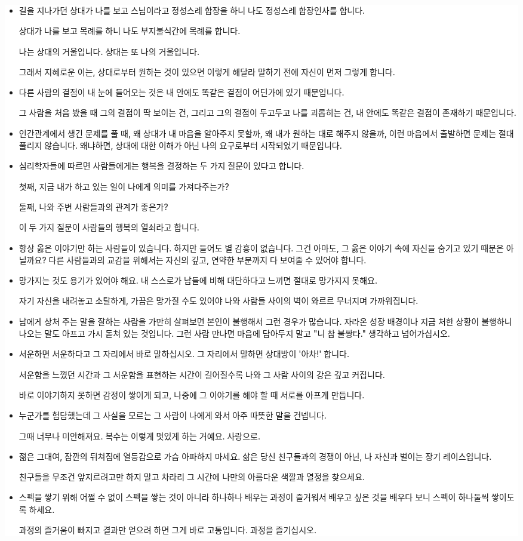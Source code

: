 
- 길을 지나가던 상대가 나를 보고 스님이라고 정성스레 합장을 하니 나도 정성스레 합장인사를 합니다.

  상대가 나를 보고 목례를 하니 나도 부지불식간에 목례를 합니다.

  나는 상대의 거울입니다. 상대는 또 나의 거울입니다.

  그래서 지혜로운 이는, 상대로부터 원하는 것이 있으면 이렇게 해달라 말하기 전에 자신이 먼저 그렇게 합니다.



- 다른 사람의 결점이 내 눈에 들어오는 것은 내 안에도 똑같은 결점이 어딘가에 있기 때문입니다.

  그 사람을 처음 봤을 때 그의 결점이 딱 보이는 건, 그리고 그의 결점이 두고두고 나를 괴롭히는 건, 내 안에도 똑같은 결점이 존재하기 때문입니다.



- 인간관계에서 생긴 문제를 풀 때, 왜 상대가 내 마음을 알아주지 못할까, 왜 내가 원하는 대로 해주지 않을까, 이런 마음에서 출발하면 문제는 절대 풀리지 않습니다. 왜냐하면, 상대에 대한 이해가 아닌 나의 요구로부터 시작되었기 때문입니다.



- 심리학자들에 따르면 사람들에게는 행복을 결정하는 두 가지 질문이 있다고 합니다.

  첫째, 지금 내가 하고 있는 일이 나에게 의미를 가져다주는가?

  둘째, 나와 주변 사람들과의 관계가 좋은가?

  이 두 가지 질문이 사람들의 행복의 열쇠라고 합니다.



- 항상 옳은 이야기만 하는 사람들이 있습니다. 하지만 들어도 별 감흥이 없습니다. 그건 아마도, 그 옳은 이야기 속에 자신을 숨기고 있기 때문은 아닐까요? 다른 사람들과의 교감을 위해서는 자신의 깊고, 연약한 부분까지 다 보여줄 수 있어야 합니다.



- 망가지는 것도 용기가 있어야 해요. 내 스스로가 남들에 비해 대단하다고 느끼면 절대로 망가지지 못해요.

  자기 자신을 내려놓고 소탈하게, 가끔은 망가질 수도 있어야 나와 사람들 사이의 벽이 와르르 무너지며 가까워집니다.



- 남에게 상처 주는 말을 잘하는 사람을 가만히 살펴보면 본인이 불행해서 그런 경우가 많습니다. 자라온 성장 배경이나 지금 처한 상황이 불행하니 나오는 말도 아프고 가시 돋쳐 있는 것입니다. 그런 사람 만나면 마음에 담아두지 말고 "니 참 불쌍타." 생각하고 넘어가십시오.



- 서운하면 서운하다고 그 자리에서 바로 말하십시오. 그 자리에서 말하면 상대방이 '아차!' 합니다. 

  서운함을 느꼈던 시간과 그 서운함을 표현하는 시간이 길어질수록 나와 그 사람 사이의 강은 깊고 커집니다. 

  바로 이야기하지 못하면 감정이 쌓이게 되고, 나중에 그 이야기를 해야 할 때 서로를 아프게 만듭니다.



- 누군가를 험담했는데 그 사실을 모르는 그 사람이 나에게 와서 아주 따뜻한 말을 건넵니다.

  그때 너무나 미안해져요. 복수는 이렇게 멋있게 하는 거예요. 사랑으로.



- 젊은 그대여, 잠깐의 뒤쳐짐에 열등감으로 가슴 아파하지 마세요. 삶은 당신 친구들과의 경쟁이 아닌, 나 자신과 벌이는 장기 레이스입니다.

  친구들을 무조건 앞지르려고만 하지 말고 차라리 그 시간에 나만의 아름다운 색깔과 열정을 찾으세요.



- 스펙을 쌓기 위해 어쩔 수 없이 스펙을 쌓는 것이 아니라 하나하나 배우는 과정이 즐거워서 배우고 싶은 것을 배우다 보니 스펙이 하나둘씩 쌓이도록 하세요. 

  과정의 즐거움이 빠지고 결과만 얻으려 하면 그게 바로 고통입니다. 과정을 즐기십시오.
